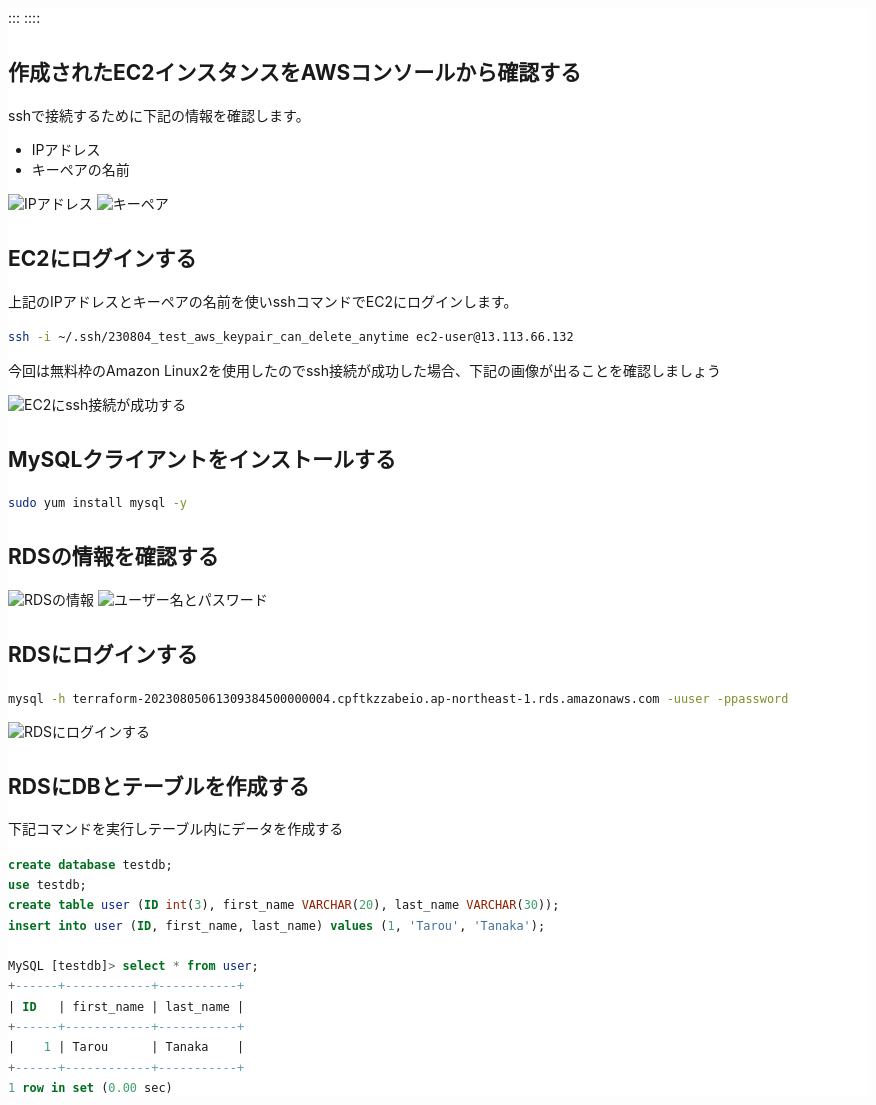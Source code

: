 :::
::::

## 作成されたEC2インスタンスをAWSコンソールから確認する

sshで接続するために下記の情報を確認します。

- IPアドレス
- キーペアの名前

![IPアドレス](https://storage.googleapis.com/zenn-user-upload/61ff4fc1e66a-20230805.png)
![キーペア](https://storage.googleapis.com/zenn-user-upload/b3b50f202f24-20230805.png)

## EC2にログインする

上記のIPアドレスとキーペアの名前を使いsshコマンドでEC2にログインします。

```bash
ssh -i ~/.ssh/230804_test_aws_keypair_can_delete_anytime ec2-user@13.113.66.132
```

今回は無料枠のAmazon Linux2を使用したのでssh接続が成功した場合、下記の画像が出ることを確認しましょう

![EC2にssh接続が成功する](https://storage.googleapis.com/zenn-user-upload/e639fcb9aeff-20230805.png)

## MySQLクライアントをインストールする

```bash
sudo yum install mysql -y
```

## RDSの情報を確認する

![RDSの情報](https://storage.googleapis.com/zenn-user-upload/07dd653d0505-20230805.png)
![ユーザー名とパスワード](https://storage.googleapis.com/zenn-user-upload/49dae05aef6f-20230805.png)

## RDSにログインする

```bash
mysql -h terraform-20230805061309384500000004.cpftkzzabeio.ap-northeast-1.rds.amazonaws.com -uuser -ppassword
```

![RDSにログインする](https://storage.googleapis.com/zenn-user-upload/d8b5640828b1-20230805.png)

## RDSにDBとテーブルを作成する

下記コマンドを実行しテーブル内にデータを作成する

```sql
create database testdb;
use testdb;
create table user (ID int(3), first_name VARCHAR(20), last_name VARCHAR(30));
insert into user (ID, first_name, last_name) values (1, 'Tarou', 'Tanaka');

MySQL [testdb]> select * from user;
+------+------------+-----------+
| ID   | first_name | last_name |
+------+------------+-----------+
|    1 | Tarou      | Tanaka    |
+------+------------+-----------+
1 row in set (0.00 sec)
```

